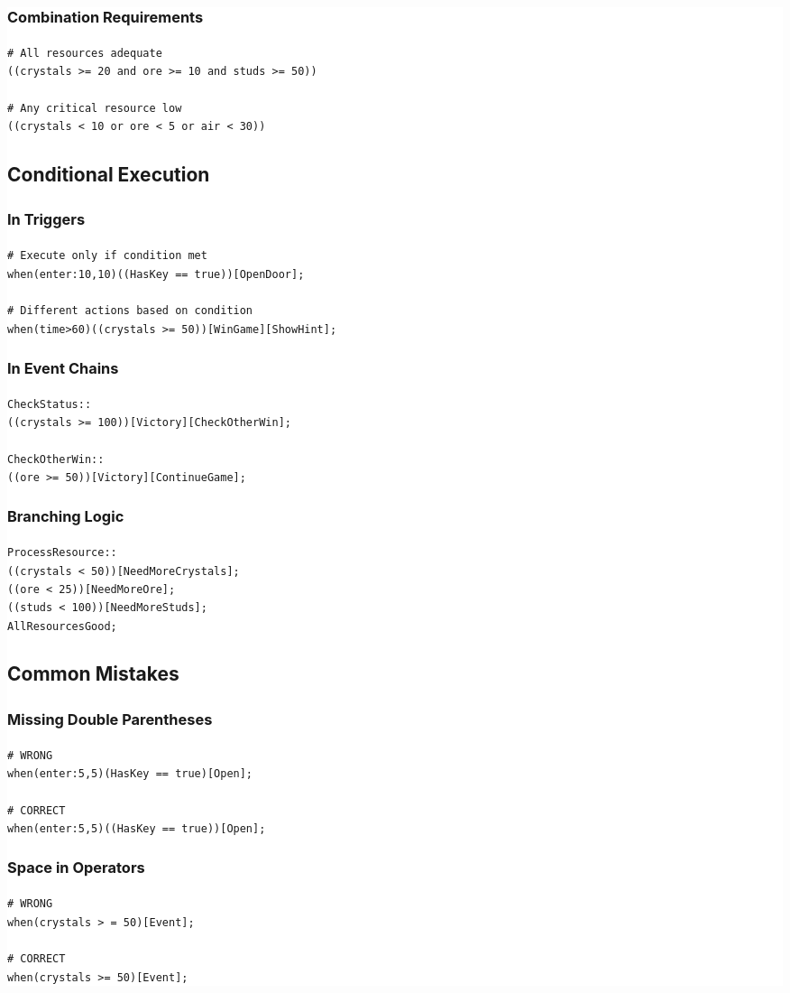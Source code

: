 ### Combination Requirements
```
# All resources adequate
((crystals >= 20 and ore >= 10 and studs >= 50))

# Any critical resource low
((crystals < 10 or ore < 5 or air < 30))
```

## Conditional Execution

### In Triggers
```
# Execute only if condition met
when(enter:10,10)((HasKey == true))[OpenDoor];

# Different actions based on condition
when(time>60)((crystals >= 50))[WinGame][ShowHint];
```

### In Event Chains
```
CheckStatus::
((crystals >= 100))[Victory][CheckOtherWin];

CheckOtherWin::
((ore >= 50))[Victory][ContinueGame];
```

### Branching Logic
```
ProcessResource::
((crystals < 50))[NeedMoreCrystals];
((ore < 25))[NeedMoreOre];
((studs < 100))[NeedMoreStuds];
AllResourcesGood;
```

## Common Mistakes

### Missing Double Parentheses
```
# WRONG
when(enter:5,5)(HasKey == true)[Open];

# CORRECT
when(enter:5,5)((HasKey == true))[Open];
```

### Space in Operators
```
# WRONG
when(crystals > = 50)[Event];

# CORRECT  
when(crystals >= 50)[Event];
```
